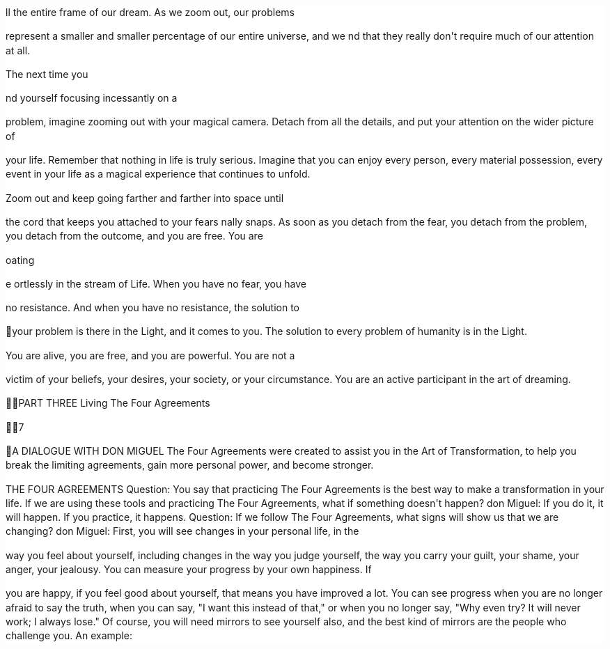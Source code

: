 ll the entire frame of our dream. As we zoom out, our problems

represent a smaller and smaller percentage of our entire universe, and
we nd that they really don't require much of our attention at all.

The next time you

nd yourself focusing incessantly on a

problem, imagine zooming out with your magical camera. Detach from all
the details, and put your attention on the wider picture of

your life. Remember that nothing in life is truly serious. Imagine that
you can enjoy every person, every material possession, every event in
your life as a magical experience that continues to unfold.

Zoom out and keep going farther and farther into space until

the cord that keeps you attached to your fears nally snaps. As soon as
you detach from the fear, you detach from the problem, you detach from
the outcome, and you are free. You are

oating

e ortlessly in the stream of Life. When you have no fear, you have

no resistance. And when you have no resistance, the solution to

your problem is there in the Light, and it comes to you. The solution to
every problem of humanity is in the Light.

You are alive, you are free, and you are powerful. You are not a

victim of your beliefs, your desires, your society, or your
circumstance. You are an active participant in the art of dreaming.

PART THREE Living The Four Agreements

7

A DIALOGUE WITH DON MIGUEL The Four Agreements were created to assist
you in the Art of Transformation, to help you break the limiting
agreements, gain more personal power, and become stronger.

THE FOUR AGREEMENTS Question: You say that practicing The Four
Agreements is the best way to make a transformation in your life. If we
are using these tools and practicing The Four Agreements, what if
something doesn't happen? don Miguel: If you do it, it will happen. If
you practice, it happens. Question: If we follow The Four Agreements,
what signs will show us that we are changing? don Miguel: First, you
will see changes in your personal life, in the

way you feel about yourself, including changes in the way you judge
yourself, the way you carry your guilt, your shame, your anger, your
jealousy. You can measure your progress by your own happiness. If

you are happy, if you feel good about yourself, that means you have
improved a lot. You can see progress when you are no longer afraid to
say the truth, when you can say, "I want this instead of that," or when
you no longer say, "Why even try? It will never work; I always lose." Of
course, you will need mirrors to see yourself also, and the best kind of
mirrors are the people who challenge you. An example:
